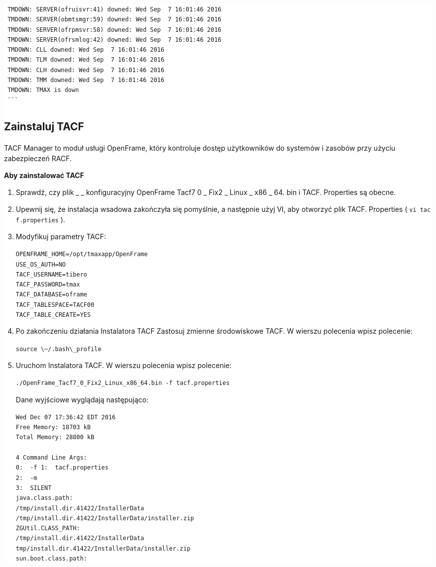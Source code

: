      TMDOWN: SERVER(ofruisvr:41) downed: Wed Sep  7 16:01:46 2016 
     TMDOWN: SERVER(obmtsmgr:59) downed: Wed Sep  7 16:01:46 2016 
     TMDOWN: SERVER(ofrpmsvr:58) downed: Wed Sep  7 16:01:46 2016 
     TMDOWN: SERVER(ofrsmlog:42) downed: Wed Sep  7 16:01:46 2016 
     TMDOWN: CLL downed: Wed Sep  7 16:01:46 2016 
     TMDOWN: TLM downed: Wed Sep  7 16:01:46 2016 
     TMDOWN: CLH downed: Wed Sep  7 16:01:46 2016 
     TMDOWN: TMM downed: Wed Sep  7 16:01:46 2016 
     TMDOWN: TMAX is down
     ```

## <a name="install-tacf"></a>Zainstaluj TACF

TACF Manager to moduł usługi OpenFrame, który kontroluje dostęp użytkowników do systemów i zasobów przy użyciu zabezpieczeń RACF.

**Aby zainstalować TACF**

1. Sprawdź, czy plik \_ \_ konfiguracyjny OpenFrame Tacf7 0 \_ Fix2 \_ Linux \_ x86 \_ 64. bin i TACF. Properties są obecne.
2. Upewnij się, że instalacja wsadowa zakończyła się pomyślnie, a następnie użyj VI, aby otworzyć plik TACF. Properties ( `vi tacf.properties` ).
3. Modyfikuj parametry TACF:

     ```
     OPENFRAME_HOME=/opt/tmaxapp/OpenFrame 
     USE_OS_AUTH=NO 
     TACF_USERNAME=tibero 
     TACF_PASSWORD=tmax 
     TACF_DATABASE=oframe 
     TACF_TABLESPACE=TACF00 
     TACF_TABLE_CREATE=YES
     ```

4. Po zakończeniu działania Instalatora TACF Zastosuj zmienne środowiskowe TACF. W wierszu polecenia wpisz polecenie:

     ```
     source \~/.bash\_profile
     ```

5. Uruchom Instalatora TACF. W wierszu polecenia wpisz polecenie:

     ```
     ./OpenFrame_Tacf7_0_Fix2_Linux_x86_64.bin -f tacf.properties
     ```

     Dane wyjściowe wyglądają następująco:

     ```
     Wed Dec 07 17:36:42 EDT 2016
     Free Memory: 18703 kB 
     Total Memory: 28800 kB

     4 Command Line Args: 
     0:  -f 1:  tacf.properties 
     2:  -m 
     3:  SILENT 
     java.class.path: 
     /tmp/install.dir.41422/InstallerData 
     /tmp/install.dir.41422/InstallerData/installer.zip 
     ZGUtil.CLASS_PATH: 
     /tmp/install.dir.41422/InstallerData 
     tmp/install.dir.41422/InstallerData/installer.zip 
     sun.boot.class.path: 